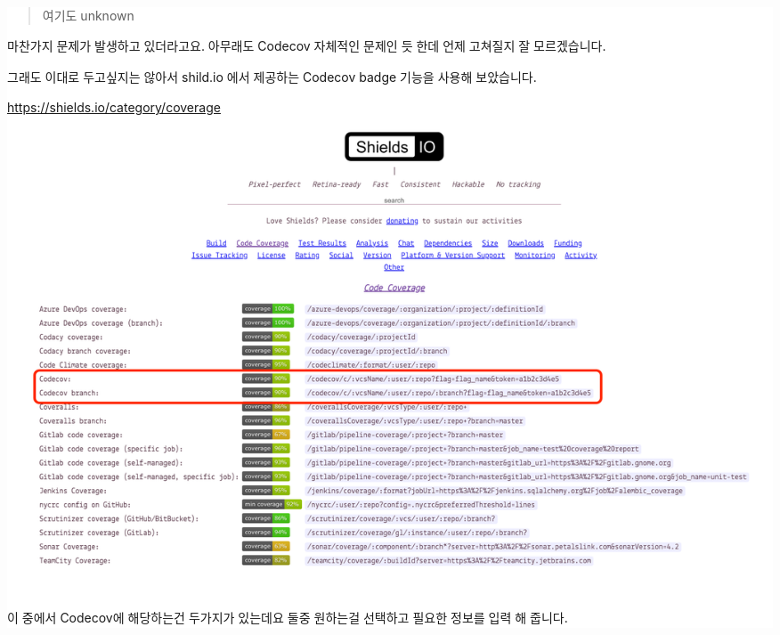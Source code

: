 > 여기도 unknown

마찬가지 문제가 발생하고 있더라고요. 아무래도 Codecov 자체적인 문제인 듯 한데 언제 고쳐질지 잘 모르겠습니다.

그래도 이대로 두고싶지는 않아서 shild.io 에서 제공하는 Codecov badge 기능을 사용해 보았습니다.

https://shields.io/category/coverage

![image-20230301132539118](https://raw.githubusercontent.com/ShanePark/mdblog/main/devops/testing/coverage-badge.assets/image-20230301132539118.png)

이 중에서 Codecov에 해당하는건 두가지가 있는데요 둘중 원하는걸 선택하고 필요한 정보를 입력 해 줍니다.
